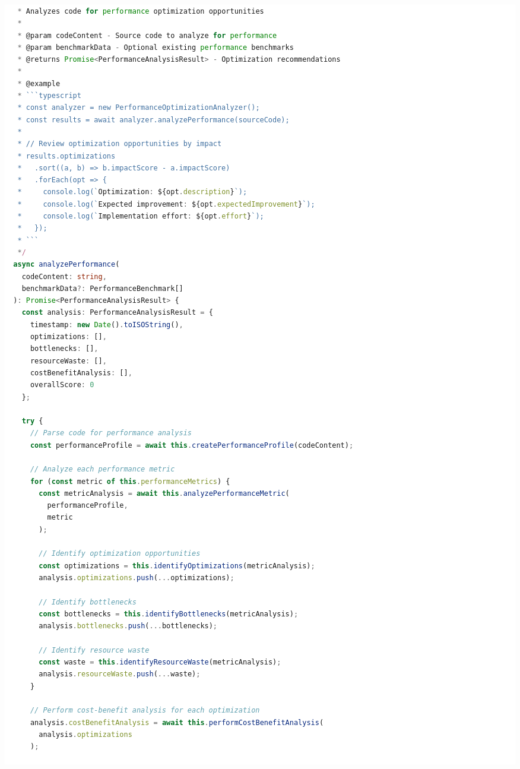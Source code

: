 ```typescript
   * Analyzes code for performance optimization opportunities
   * 
   * @param codeContent - Source code to analyze for performance
   * @param benchmarkData - Optional existing performance benchmarks
   * @returns Promise<PerformanceAnalysisResult> - Optimization recommendations
   * 
   * @example
   * ```typescript
   * const analyzer = new PerformanceOptimizationAnalyzer();
   * const results = await analyzer.analyzePerformance(sourceCode);
   * 
   * // Review optimization opportunities by impact
   * results.optimizations
   *   .sort((a, b) => b.impactScore - a.impactScore)
   *   .forEach(opt => {
   *     console.log(`Optimization: ${opt.description}`);
   *     console.log(`Expected improvement: ${opt.expectedImprovement}`);
   *     console.log(`Implementation effort: ${opt.effort}`);
   *   });
   * ```
   */
  async analyzePerformance(
    codeContent: string,
    benchmarkData?: PerformanceBenchmark[]
  ): Promise<PerformanceAnalysisResult> {
    const analysis: PerformanceAnalysisResult = {
      timestamp: new Date().toISOString(),
      optimizations: [],
      bottlenecks: [],
      resourceWaste: [],
      costBenefitAnalysis: [],
      overallScore: 0
    };
    
    try {
      // Parse code for performance analysis
      const performanceProfile = await this.createPerformanceProfile(codeContent);
      
      // Analyze each performance metric
      for (const metric of this.performanceMetrics) {
        const metricAnalysis = await this.analyzePerformanceMetric(
          performanceProfile,
          metric
        );
        
        // Identify optimization opportunities
        const optimizations = this.identifyOptimizations(metricAnalysis);
        analysis.optimizations.push(...optimizations);
        
        // Identify bottlenecks
        const bottlenecks = this.identifyBottlenecks(metricAnalysis);
        analysis.bottlenecks.push(...bottlenecks);
        
        // Identify resource waste
        const waste = this.identifyResourceWaste(metricAnalysis);
        analysis.resourceWaste.push(...waste);
      }
      
      // Perform cost-benefit analysis for each optimization
      analysis.costBenefitAnalysis = await this.performCostBenefitAnalysis(
        analysis.optimizations
      );
      
```